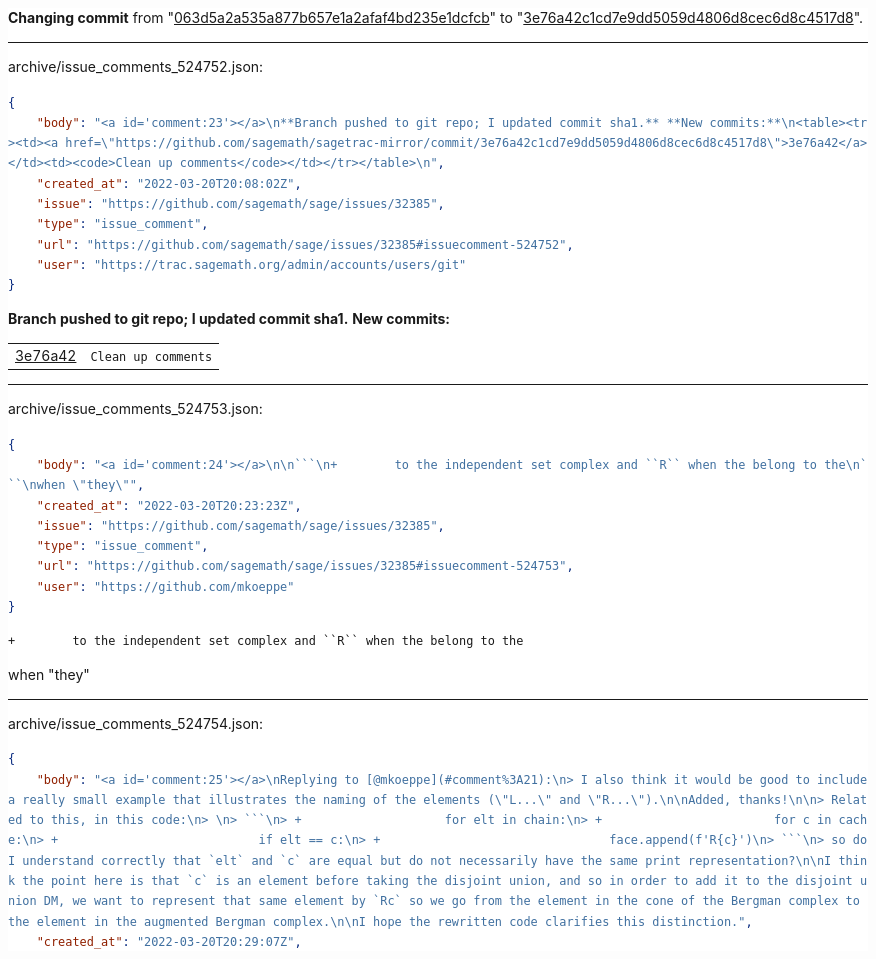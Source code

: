 **Changing commit** from "[063d5a2a535a877b657e1a2afaf4bd235e1dcfcb](https://github.com/sagemath/sagetrac-mirror/commit/063d5a2a535a877b657e1a2afaf4bd235e1dcfcb)" to "[3e76a42c1cd7e9dd5059d4806d8cec6d8c4517d8](https://github.com/sagemath/sagetrac-mirror/commit/3e76a42c1cd7e9dd5059d4806d8cec6d8c4517d8)".



---

archive/issue_comments_524752.json:
```json
{
    "body": "<a id='comment:23'></a>\n**Branch pushed to git repo; I updated commit sha1.** **New commits:**\n<table><tr><td><a href=\"https://github.com/sagemath/sagetrac-mirror/commit/3e76a42c1cd7e9dd5059d4806d8cec6d8c4517d8\">3e76a42</a></td><td><code>Clean up comments</code></td></tr></table>\n",
    "created_at": "2022-03-20T20:08:02Z",
    "issue": "https://github.com/sagemath/sage/issues/32385",
    "type": "issue_comment",
    "url": "https://github.com/sagemath/sage/issues/32385#issuecomment-524752",
    "user": "https://trac.sagemath.org/admin/accounts/users/git"
}
```

<a id='comment:23'></a>
**Branch pushed to git repo; I updated commit sha1.** **New commits:**
<table><tr><td><a href="https://github.com/sagemath/sagetrac-mirror/commit/3e76a42c1cd7e9dd5059d4806d8cec6d8c4517d8">3e76a42</a></td><td><code>Clean up comments</code></td></tr></table>




---

archive/issue_comments_524753.json:
```json
{
    "body": "<a id='comment:24'></a>\n\n```\n+        to the independent set complex and ``R`` when the belong to the\n```\nwhen \"they\"",
    "created_at": "2022-03-20T20:23:23Z",
    "issue": "https://github.com/sagemath/sage/issues/32385",
    "type": "issue_comment",
    "url": "https://github.com/sagemath/sage/issues/32385#issuecomment-524753",
    "user": "https://github.com/mkoeppe"
}
```

<a id='comment:24'></a>

```
+        to the independent set complex and ``R`` when the belong to the
```
when "they"



---

archive/issue_comments_524754.json:
```json
{
    "body": "<a id='comment:25'></a>\nReplying to [@mkoeppe](#comment%3A21):\n> I also think it would be good to include a really small example that illustrates the naming of the elements (\"L...\" and \"R...\").\n\nAdded, thanks!\n\n> Related to this, in this code:\n> \n> ```\n> +                    for elt in chain:\n> +                        for c in cache:\n> +                            if elt == c:\n> +                                face.append(f'R{c}')\n> ```\n> so do I understand correctly that `elt` and `c` are equal but do not necessarily have the same print representation?\n\nI think the point here is that `c` is an element before taking the disjoint union, and so in order to add it to the disjoint union DM, we want to represent that same element by `Rc` so we go from the element in the cone of the Bergman complex to the element in the augmented Bergman complex.\n\nI hope the rewritten code clarifies this distinction.",
    "created_at": "2022-03-20T20:29:07Z",
```